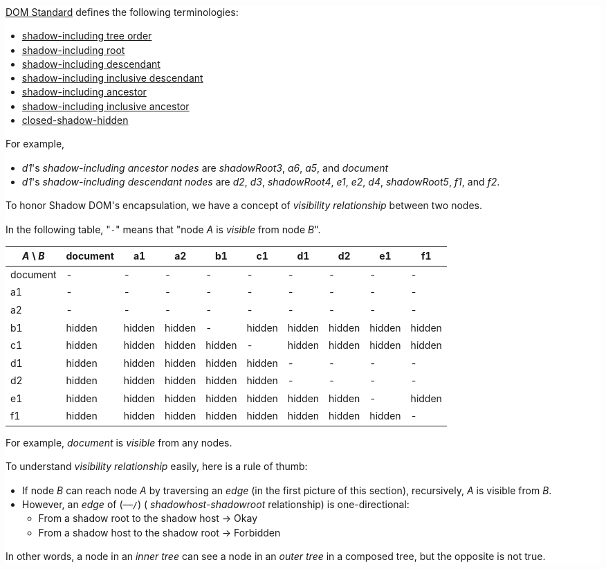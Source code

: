 [DOM Standard] defines the following terminologies:

- [shadow-including tree order](https://dom.spec.whatwg.org/#concept-shadow-including-tree-order)
- [shadow-including root](https://dom.spec.whatwg.org/#concept-shadow-including-root)
- [shadow-including descendant](https://dom.spec.whatwg.org/#concept-shadow-including-descendant)
- [shadow-including inclusive descendant](https://dom.spec.whatwg.org/#concept-shadow-including-inclusive-descendant)
- [shadow-including ancestor](https://dom.spec.whatwg.org/#concept-shadow-including-ancestor)
- [shadow-including inclusive ancestor](https://dom.spec.whatwg.org/#concept-shadow-including-inclusive-ancestor)
- [closed-shadow-hidden](https://dom.spec.whatwg.org/#concept-closed-shadow-hidden)

For example,

- _d1_'s _shadow-including ancestor nodes_ are _shadowRoot3_, _a6_, _a5_, and
  _document_
- _d1_'s _shadow-including descendant nodes_ are _d2_, _d3_, _shadowRoot4_,
  _e1_, _e2_, _d4_, _shadowRoot5_, _f1_, and _f2_.

To honor Shadow DOM's encapsulation, we have a concept of _visibility
relationship_ between two nodes.

In the following table, "`-`" means that "node _A_ is _visible_ from node _B_".

| _A_ \ _B_ | document | a1     | a2     | b1     | c1     | d1     | d2     | e1     | f1     |
| --------- | -------- | ------ | ------ | ------ | ------ | ------ | ------ | ------ | ------ |
| document  | -        | -      | -      | -      | -      | -      | -      | -      | -      |
| a1        | -        | -      | -      | -      | -      | -      | -      | -      | -      |
| a2        | -        | -      | -      | -      | -      | -      | -      | -      | -      |
| b1        | hidden   | hidden | hidden | -      | hidden | hidden | hidden | hidden | hidden |
| c1        | hidden   | hidden | hidden | hidden | -      | hidden | hidden | hidden | hidden |
| d1        | hidden   | hidden | hidden | hidden | hidden | -      | -      | -      | -      |
| d2        | hidden   | hidden | hidden | hidden | hidden | -      | -      | -      | -      |
| e1        | hidden   | hidden | hidden | hidden | hidden | hidden | hidden | -      | hidden |
| f1        | hidden   | hidden | hidden | hidden | hidden | hidden | hidden | hidden | -      |

For example, _document_ is _visible_ from any nodes.

To understand _visibility relationship_ easily, here is a rule of thumb:

- If node _B_ can reach node _A_ by traversing an _edge_ (in the first picture
  of this section), recursively, _A_ is visible from _B_.
- However, an _edge_ of (`──/`) ( _shadowhost-shadowroot_ relationship) is
  one-directional:
  - From a shadow root to the shadow host -> Okay
  - From a shadow host to the shadow root -> Forbidden

In other words, a node in an _inner tree_ can see a node in an _outer tree_ in a
composed tree, but the opposite is not true.


[dom]: https://dom.spec.whatwg.org/
[dom standard]: https://dom.spec.whatwg.org/